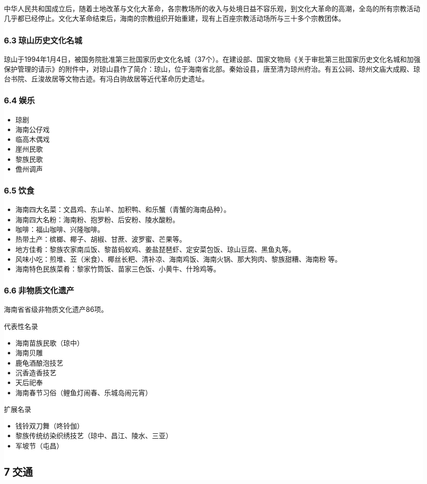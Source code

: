中华人民共和国成立后，随着土地改革与文化大革命，各宗教场所的收入与处境日益不容乐观，到文化大革命的高潮，全岛的所有宗教活动几乎都已经停止。文化大革命结束后，海南的宗教组织开始重建，现有上百座宗教活动场所与三十多个宗教团体。



### 6.3 琼山历史文化名城

琼山于1994年1月4日，被国务院批准第三批国家历史文化名城（37个）。在建设部、国家文物局《关于审批第三批国家历史文化名城和加强保护管理的请示》的附件中，对琼山县作了简介：琼山，位于海南省北部。秦始设县，唐至清为琼州府治。有五公祠、琼州文庙大成殿、琼台书院、丘浚故居等文物古迹。有冯白驹故居等近代革命历史遗址。



### 6.4 娱乐

* 琼剧
* 海南公仔戏
* 临高木偶戏
* 崖州民歌
* 黎族民歌
* 儋州调声



### 6.5 饮食

* 海南四大名菜：文昌鸡、东山羊、加积鸭、和乐蟹（青蟹的海南品种）。
* 海南四大名粉：海南粉、抱罗粉、后安粉、陵水酸粉。
* 咖啡：福山咖啡、兴隆咖啡。
* 热带土产：槟榔、椰子、胡椒、甘蔗、波罗蜜、芒果等。
* 地方佳肴：黎族农家南瓜饭、黎苗蚂蚁鸡、姜盐琵琶虾、定安菜包饭、琼山豆腐、黑鱼丸等。
* 风味小吃：煎堆、苙（米食）、椰丝长粑、清补凉、海南鸡饭、海南火锅、那大狗肉、黎族甜糟、海南粉 等。
* 海南特色民族菜肴：黎家竹筒饭、苗家三色饭、小黄牛、什玲鸡等。



### 6.6 非物质文化遗产

海南省省级非物质文化遗产86项。

代表性名录

* 海南苗族民歌（琼中）
* 海南贝雕
* 鹿龟酒酿泡技艺
* 沉香造香技艺
* 天后祀奉
* 海南春节习俗（鲤鱼灯闹春、乐城岛闹元宵）

扩展名录

* 钱铃双刀舞（咚铃伽）
* 黎族传统纺染织绣技艺（琼中、昌江、陵水、三亚）
* 军坡节（屯昌）



## 7 交通
